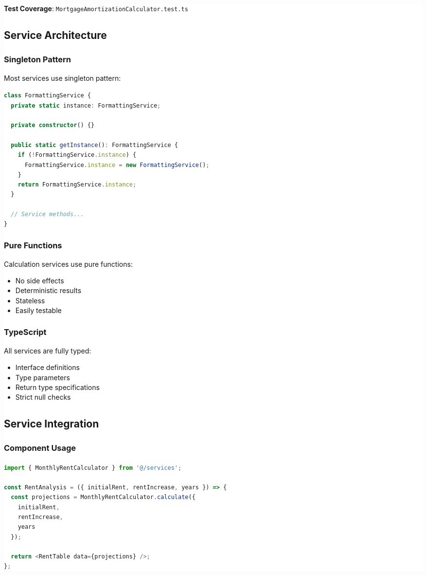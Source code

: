 **Test Coverage**: `MortgageAmortizationCalculator.test.ts`

## Service Architecture

### Singleton Pattern

Most services use singleton pattern:
```typescript
class FormattingService {
  private static instance: FormattingService;
  
  private constructor() {}
  
  public static getInstance(): FormattingService {
    if (!FormattingService.instance) {
      FormattingService.instance = new FormattingService();
    }
    return FormattingService.instance;
  }
  
  // Service methods...
}
```

### Pure Functions

Calculation services use pure functions:
- No side effects
- Deterministic results
- Stateless
- Easily testable

### TypeScript

All services are fully typed:
- Interface definitions
- Type parameters
- Return type specifications
- Strict null checks

## Service Integration

### Component Usage

```typescript
import { MonthlyRentCalculator } from '@/services';

const RentAnalysis = ({ initialRent, rentIncrease, years }) => {
  const projections = MonthlyRentCalculator.calculate({
    initialRent,
    rentIncrease,
    years
  });
  
  return <RentTable data={projections} />;
};
```
